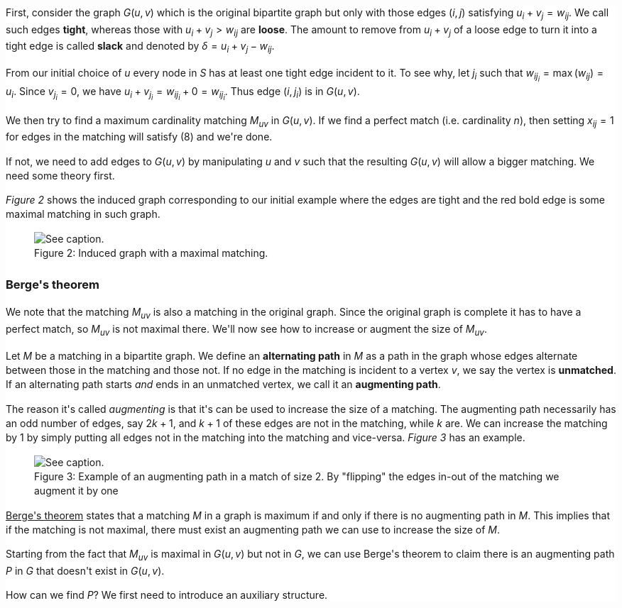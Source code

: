 First, consider the graph $G(u,v)$ which is the original bipartite graph but only with those edges $(i, j)$ satisfying $u_i + v_j = w_{ij}$. We call such edges **tight**, whereas those with $u_i + v_j \gt w_{ij}$ are **loose**. The amount to remove from $u_i + v_j$ of a loose edge to turn it into a tight edge is called **slack** and denoted by $\delta = u_i + v_j - w_{ij}$.

From our initial choice of $u$ every node in $S$ has at least one tight edge incident to it. To see why, let $j_i$ such that $w_{ij_i} = \max(w_{ij}) = u_i$. Since $v_{j_i} = 0$, we have $u_i + v_{j_i} = w_{ij_i} + 0 = w_{ij_i}$. Thus edge $(i,j_i)$ is in $G(u,v)$.

We then try to find a maximum cardinality matching $M_{uv}$ in $G(u,v)$. If we find a perfect match (i.e. cardinality $n$), then setting $x_{ij} = 1$ for edges in the matching will satisfy (8) and we're done.

If not, we need to add edges to $G(u,v)$ by manipulating $u$ and $v$ such that the resulting $G(u,v)$ will allow a bigger matching. We need some theory first.

*Figure 2* shows the induced graph corresponding to our initial example where the edges are tight and the red bold edge is some maximal matching in such graph.

<figure class="center_children">
  <img src="{{resources_path}}/induced.png" alt="See caption." />
  <figcaption>Figure 2: Induced graph with a maximal matching.</figcaption>
</figure>

### Berge's theorem

We note that the matching $M_{uv}$ is also a matching in the original graph. Since the original graph is complete it has to have a perfect match, so $M_{uv}$ is not maximal there. We'll now see how to increase or augment the size of $M_{uv}$.


Let $M$ be a matching in a bipartite graph. We define an **alternating path** in $M$ as a path in the graph whose edges alternate between those in the matching and those not. If no edge in the matching is incident to a vertex $v$, we say the vertex is **unmatched**. If an alternating path starts *and* ends in an unmatched vertex, we call it an **augmenting path**.

The reason it's called *augmenting* is that it's can be used to increase the size of a matching. The augmenting path necessarily has an odd number of edges, say $2k + 1$, and $k + 1$ of these edges are not in the matching, while $k$ are. We can increase the matching by 1 by simply putting all edges not in the matching into the matching and vice-versa. *Figure 3* has an example.

<figure class="center_children">
  <img src="{{resources_path}}/augmenting.png" alt="See caption." />
  <figcaption>Figure 3: Example of an augmenting path in a match of size 2. By "flipping" the edges in-out of the matching we augment it by one</figcaption>
</figure>

[Berge's theorem](https://en.wikipedia.org/wiki/Berge%27s_theorem) states that a matching $M$ in a graph is maximum if and only if there is no augmenting path in $M$. This implies that if the matching is not maximal, there must exist an augmenting path we can use to increase the size of $M$.

Starting from the fact that $M_{uv}$ is maximal in $G(u,v)$ but not in $G$, we can use Berge's theorem to claim there is an augmenting path $P$ in $G$ that doesn't exist in $G(u,v)$.

How can we find $P$? We first need to introduce an auxiliary structure.
